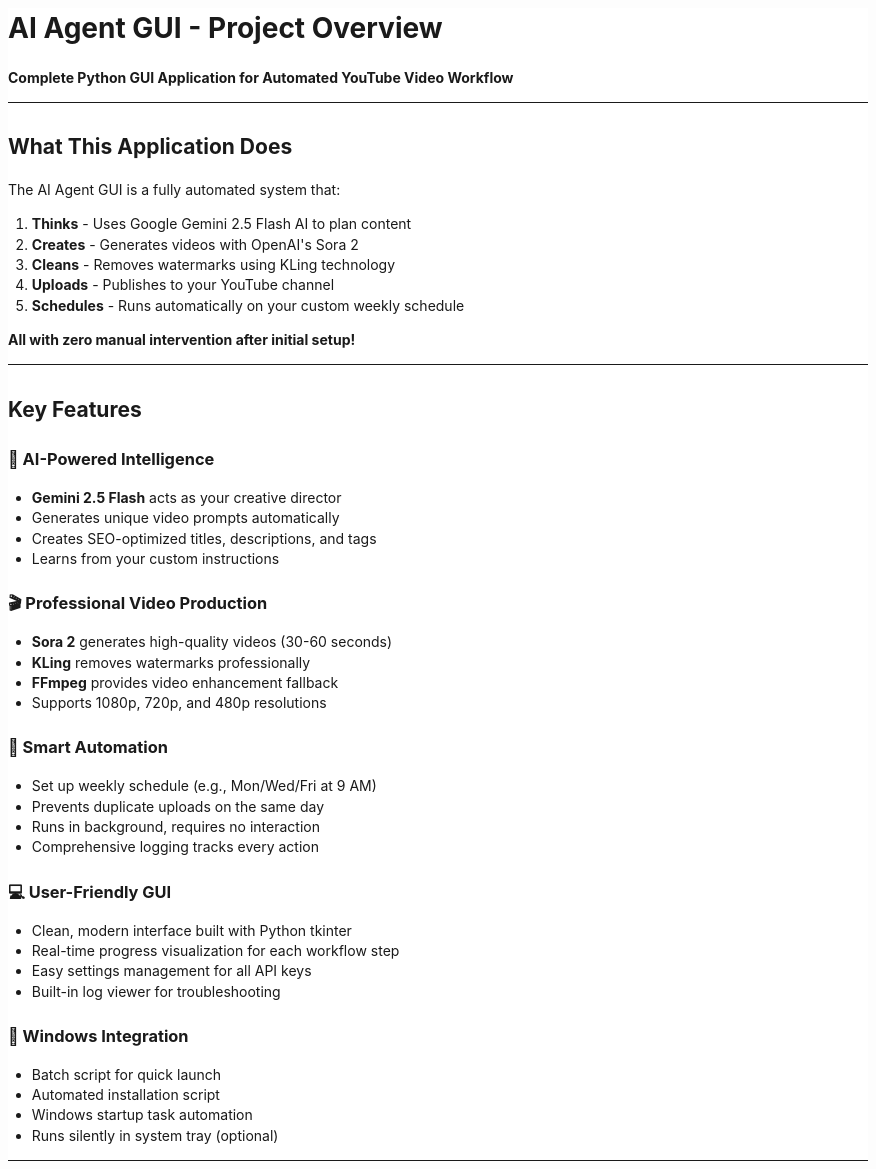 # AI Agent GUI - Project Overview

**Complete Python GUI Application for Automated YouTube Video Workflow**

---

## What This Application Does

The AI Agent GUI is a fully automated system that:

1. **Thinks** - Uses Google Gemini 2.5 Flash AI to plan content
2. **Creates** - Generates videos with OpenAI's Sora 2
3. **Cleans** - Removes watermarks using KLing technology
4. **Uploads** - Publishes to your YouTube channel
5. **Schedules** - Runs automatically on your custom weekly schedule

**All with zero manual intervention after initial setup!**

---

## Key Features

### 🤖 AI-Powered Intelligence
- **Gemini 2.5 Flash** acts as your creative director
- Generates unique video prompts automatically
- Creates SEO-optimized titles, descriptions, and tags
- Learns from your custom instructions

### 🎬 Professional Video Production
- **Sora 2** generates high-quality videos (30-60 seconds)
- **KLing** removes watermarks professionally
- **FFmpeg** provides video enhancement fallback
- Supports 1080p, 720p, and 480p resolutions

### 📅 Smart Automation
- Set up weekly schedule (e.g., Mon/Wed/Fri at 9 AM)
- Prevents duplicate uploads on the same day
- Runs in background, requires no interaction
- Comprehensive logging tracks every action

### 💻 User-Friendly GUI
- Clean, modern interface built with Python tkinter
- Real-time progress visualization for each workflow step
- Easy settings management for all API keys
- Built-in log viewer for troubleshooting

### 🚀 Windows Integration
- Batch script for quick launch
- Automated installation script
- Windows startup task automation
- Runs silently in system tray (optional)

---